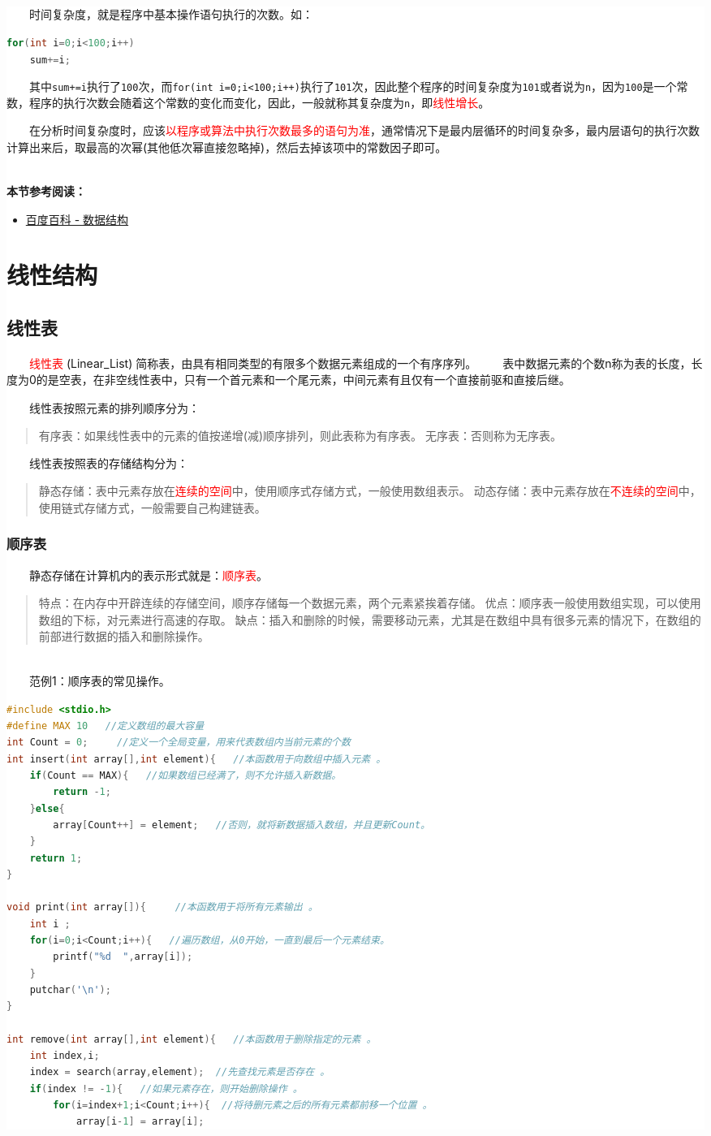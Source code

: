 　　时间复杂度，就是程序中基本操作语句执行的次数。如：
``` java
for(int i=0;i<100;i++)
    sum+=i;
```
　　其中`sum+=i`执行了`100`次，而`for(int i=0;i<100;i++)`执行了`101`次，因此整个程序的时间复杂度为`101`或者说为`n`，因为`100`是一个常数，程序的执行次数会随着这个常数的变化而变化，因此，一般就称其复杂度为`n`，即<font color='red'>线性增长</font>。

　　在分析时间复杂度时，应该<font color='red'>以程序或算法中执行次数最多的语句为准</font>，通常情况下是最内层循环的时间复杂多，最内层语句的执行次数计算出来后，取最高的次幂(其他低次幂直接忽略掉)，然后去掉该项中的常数因子即可。

<br>**本节参考阅读：**
- [百度百科 - 数据结构](https://baike.baidu.com/item/%E6%95%B0%E6%8D%AE%E7%BB%93%E6%9E%84/1450?fromModule=lemma_search-box)

# 线性结构 #

## 线性表 ##

　　<font color='red'>线性表</font> (Linear_List) 简称表，由具有相同类型的有限多个数据元素组成的一个有序序列。
　　表中数据元素的个数n称为表的长度，长度为0的是空表，在非空线性表中，只有一个首元素和一个尾元素，中间元素有且仅有一个直接前驱和直接后继。

　　线性表按照元素的排列顺序分为：
>有序表：如果线性表中的元素的值按递增(减)顺序排列，则此表称为有序表。
>无序表：否则称为无序表。

　　线性表按照表的存储结构分为：
>静态存储：表中元素存放在<font color='red'>连续的空间</font>中，使用顺序式存储方式，一般使用数组表示。
>动态存储：表中元素存放在<font color='red'>不连续的空间</font>中，使用链式存储方式，一般需要自己构建链表。

### 顺序表 ###

　　静态存储在计算机内的表示形式就是：<font color='red'>顺序表</font>。
>特点：在内存中开辟连续的存储空间，顺序存储每一个数据元素，两个元素紧挨着存储。
>优点：顺序表一般使用数组实现，可以使用数组的下标，对元素进行高速的存取。
>缺点：插入和删除的时候，需要移动元素，尤其是在数组中具有很多元素的情况下，在数组的前部进行数据的插入和删除操作。

<br>　　范例1：顺序表的常见操作。
``` c
#include <stdio.h>
#define MAX 10   //定义数组的最大容量
int Count = 0;     //定义一个全局变量，用来代表数组内当前元素的个数
int insert(int array[],int element){   //本函数用于向数组中插入元素 。
    if(Count == MAX){   //如果数组已经满了，则不允许插入新数据。
        return -1;
    }else{
        array[Count++] = element;   //否则，就将新数据插入数组，并且更新Count。
    }
    return 1;
}

void print(int array[]){     //本函数用于将所有元素输出 。
    int i ;
    for(i=0;i<Count;i++){   //遍历数组，从0开始，一直到最后一个元素结束。
        printf("%d  ",array[i]);
    }
    putchar('\n');
}

int remove(int array[],int element){   //本函数用于删除指定的元素 。
    int index,i;
    index = search(array,element);  //先查找元素是否存在 。
    if(index != -1){   //如果元素存在，则开始删除操作 。
        for(i=index+1;i<Count;i++){  //将待删元素之后的所有元素都前移一个位置 。
            array[i-1] = array[i];
```